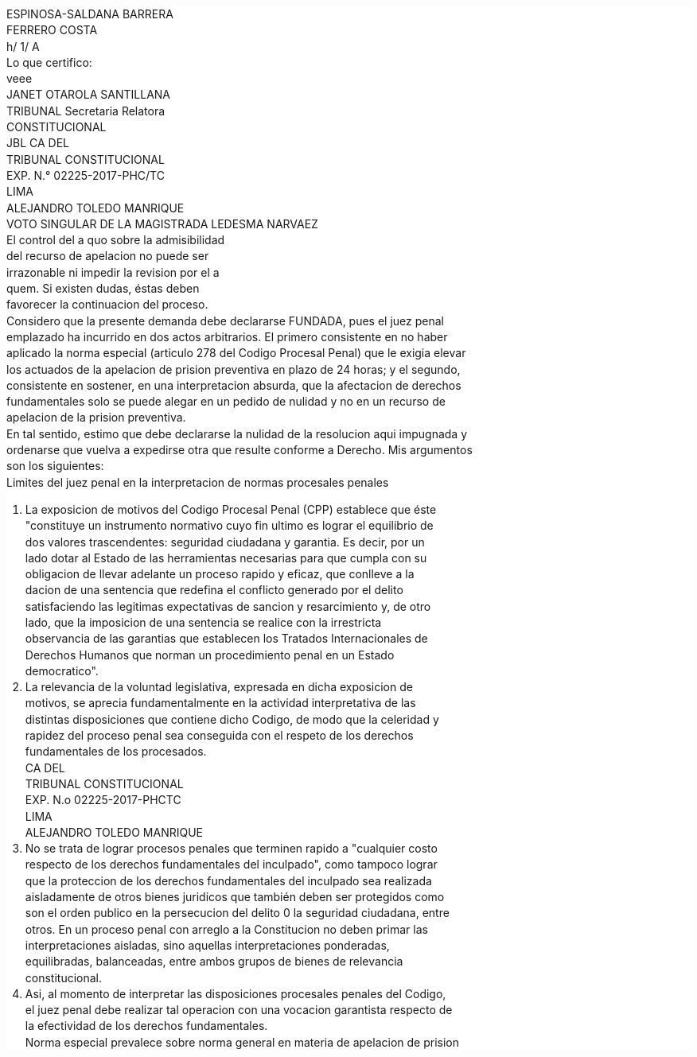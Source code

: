 ESPINOSA-SALDANA BARRERA  
FERRERO COSTA  
h/ 1/ A  
Lo que certifico:  
veee  
JANET OTAROLA SANTILLANA  
TRIBUNAL Secretaria Relatora  
CONSTITUCIONAL  
JBL CA DEL  
TRIBUNAL CONSTITUCIONAL  
EXP. N.° 02225-2017-PHC/TC  
LIMA  
ALEJANDRO TOLEDO MANRIQUE  
VOTO SINGULAR DE LA MAGISTRADA LEDESMA NARVAEZ  
El control del a quo sobre la admisibilidad  
del recurso de apelacion no puede ser  
irrazonable ni impedir la revision por el a  
quem. Si existen dudas, éstas deben  
favorecer la continuacion del proceso.  
Considero que la presente demanda debe declararse FUNDADA, pues el juez penal  
emplazado ha incurrido en dos actos arbitrarios. El primero consistente en no haber  
aplicado la norma especial (articulo 278 del Codigo Procesal Penal) que le exigia elevar  
los actuados de la apelacion de prision preventiva en plazo de 24 horas; y el segundo,  
consistente en sostener, en una interpretacion absurda, que la afectacion de derechos  
fundamentales solo se puede alegar en un pedido de nulidad y no en un recurso de  
apelacion de la prision preventiva.  
En tal sentido, estimo que debe declararse la nulidad de la resolucion aqui impugnada y  
ordenarse que vuelva a expedirse otra que resulte conforme a Derecho. Mis argumentos  
son los siguientes:  
Limites del juez penal en la interpretacion de normas procesales penales  
1. La exposicion de motivos del Codigo Procesal Penal (CPP) establece que éste  
"constituye un instrumento normativo cuyo fin ultimo es lograr el equilibrio de  
dos valores trascendentes: seguridad ciudadana y garantia. Es decir, por un  
lado dotar al Estado de las herramientas necesarias para que cumpla con su  
obligacion de llevar adelante un proceso rapido y eficaz, que conlleve a la  
dacion de una sentencia que redefina el conflicto generado por el delito  
satisfaciendo las legitimas expectativas de sancion y resarcimiento y, de otro  
lado, que la imposicion de una sentencia se realice con la irrestricta  
observancia de las garantias que establecen los Tratados Internacionales de  
Derechos Humanos que norman un procedimiento penal en un Estado  
democratico".  
2. La relevancia de la voluntad legislativa, expresada en dicha exposicion de  
motivos, se aprecia fundamentalmente en la actividad interpretativa de las  
distintas disposiciones que contiene dicho Codigo, de modo que la celeridad y  
rapidez del proceso penal sea conseguida con el respeto de los derechos  
fundamentales de los procesados.  
CA DEL  
TRIBUNAL CONSTITUCIONAL  
EXP. N.o 02225-2017-PHCTC  
LIMA  
ALEJANDRO TOLEDO MANRIQUE  
3. No se trata de lograr procesos penales que terminen rapido a "cualquier costo  
respecto de los derechos fundamentales del inculpado", como tampoco lograr  
que la proteccion de los derechos fundamentales del inculpado sea realizada  
aisladamente de otros bienes juridicos que también deben ser protegidos como  
son el orden publico en la persecucion del delito 0 la seguridad ciudadana, entre  
otros. En un proceso penal con arreglo a la Constitucion no deben primar las  
interpretaciones aisladas, sino aquellas interpretaciones ponderadas,  
equilibradas, balanceadas, entre ambos grupos de bienes de relevancia  
constitucional.  
4. Asi, al momento de interpretar las disposiciones procesales penales del Codigo,  
el juez penal debe realizar tal operacion con una vocacion garantista respecto de  
la efectividad de los derechos fundamentales.  
Norma especial prevalece sobre norma general en materia de apelacion de prision  